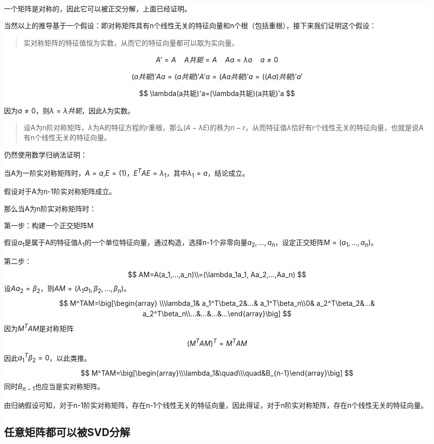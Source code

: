 一个矩阵是对称的，因此它可以被正交分解，上面已经证明。



当然以上的推导基于一个假设：即对称矩阵具有n个线性无关的特征向量和n个根（包括重根），接下来我们证明这个假设：

> 实对称矩阵的特征值恒为实数，从而它的特征向量都可以取为实向量。

$$
A'=A\quad A共轭=A\quad Aa=\lambda a\quad a\ne 0
$$

$$
(a共轭)'Aa=(a共轭)'A'a=(Aa共轭)'a=((Aa)共轭)'a'
$$

$$
\lambda(a共轭)'a=(\lambda共轭)(a共轭)'a
$$

因为$a\ne 0$，则$\lambda=\lambda 共轭$，因此$\lambda$为实数。

> 设A为n阶对称矩阵，$\lambda$为A的特征方程的r重根，那么$(A-\lambda E)$的秩为$n-r$，从而特征值$\lambda$恰好有r个线性无关的特征向量，也就是说A有n个线性无关的特征向量。

仍然使用数学归纳法证明：

当A为一阶实对称矩阵时，$A=a$,$E=(1)$，$E^TAE=\lambda_1$，其中$\lambda_1=a$，结论成立。

假设对于A为n-1阶实对称矩阵成立。

那么当A为n阶实对称矩阵时：

第一步：构建一个正交矩阵M

假设$a_1$是属于A的特征值$\lambda_1$的一个单位特征向量，通过构造，选择n-1个非零向量$a_2,...,a_n$，设定正交矩阵$M=(a_1,...,a_n)$。

第二步：
$$
AM=A(a_1,...,a_n)\\=(\lambda_1a_1, Aa_2,...,Aa_n)
$$
设$Aa_2=\beta_2$，则$AM=(\lambda_1a_1,\beta_2,...,\beta_n)$。
$$
M^TAM=\big[\begin{array} \\\lambda_1& a_1^T\beta_2&...& a_1^T\beta_n\\0& a_2^T\beta_2&...& a_2^T\beta_n\\...&...&...&...\end{array}\big]
$$
因为$M^TAM$是对称矩阵
$$
(M^TAM)^T=M^TAM
$$
因此$a_1^T\beta_2=0$，以此类推。
$$
M^TAM=\big[\begin{array}\\\lambda_1&\quad\\\quad&B_{n-1}\end{array}\big]
$$
同时$B_{n-1}$也应当是实对称矩阵。

由归纳假设可知，对于n-1阶实对称矩阵，存在n-1个线性无关的特征向量，因此得证，对于n阶实对称矩阵，存在n个线性无关的特征向量。

## 任意矩阵都可以被SVD分解
